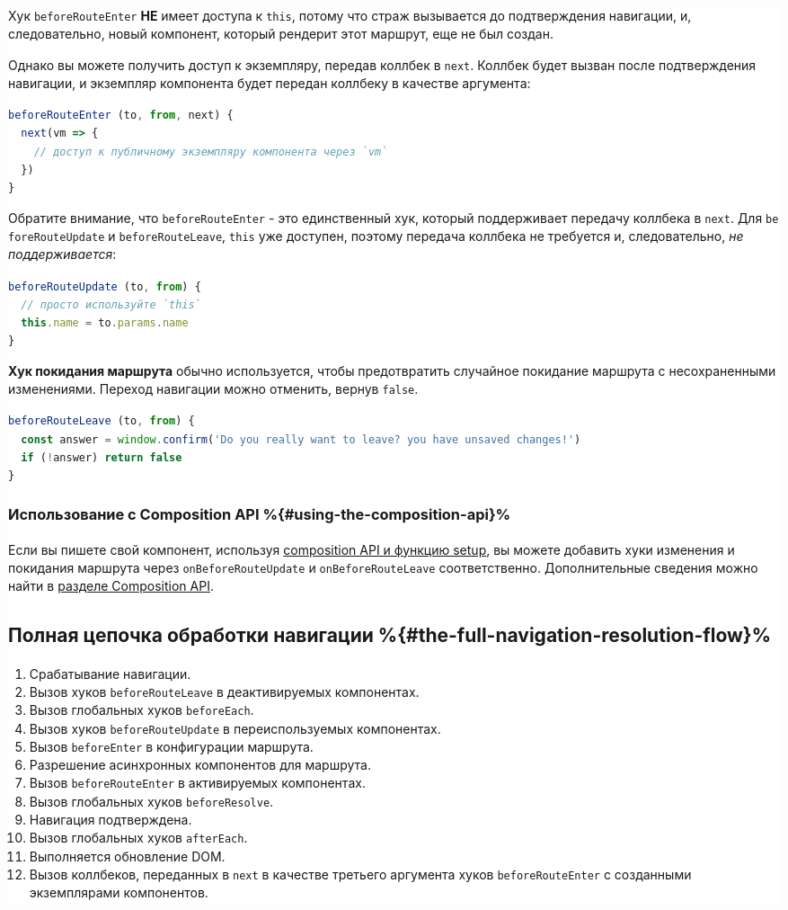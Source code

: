 Хук `beforeRouteEnter` **НЕ** имеет доступа к `this`, потому что страж вызывается до подтверждения навигации, и, следовательно, новый компонент, который рендерит этот маршрут, еще не был создан.

Однако вы можете получить доступ к экземпляру, передав коллбек в `next`. Коллбек будет вызван после подтверждения навигации, и экземпляр компонента будет передан коллбеку в качестве аргумента:

```js
beforeRouteEnter (to, from, next) {
  next(vm => {
    // доступ к публичному экземпляру компонента через `vm`
  })
}
```

Обратите внимание, что `beforeRouteEnter` - это единственный хук, который поддерживает передачу коллбека в `next`. Для `beforeRouteUpdate` и `beforeRouteLeave`, `this` уже доступен, поэтому передача коллбека не требуется и, следовательно, _не поддерживается_:

```js
beforeRouteUpdate (to, from) {
  // просто используйте `this`
  this.name = to.params.name
}
```

**Хук покидания маршрута** обычно используется, чтобы предотвратить случайное покидание маршрута с несохраненными изменениями. Переход навигации можно отменить, вернув `false`.

```js
beforeRouteLeave (to, from) {
  const answer = window.confirm('Do you really want to leave? you have unsaved changes!')
  if (!answer) return false
}
```

### Использование с Composition API %{#using-the-composition-api}%

Если вы пишете свой компонент, используя [composition API и функцию setup](https://vuejs.org/api/composition-api-setup.html), вы можете добавить хуки изменения и покидания маршрута через `onBeforeRouteUpdate` и `onBeforeRouteLeave` соответственно. Дополнительные сведения можно найти в [разделе Composition API](./composition-api.md#navigation-guards).

## Полная цепочка обработки навигации %{#the-full-navigation-resolution-flow}%

1. Срабатывание навигации.
2. Вызов хуков `beforeRouteLeave` в деактивируемых компонентах.
3. Вызов глобальных хуков `beforeEach`.
4. Вызов хуков `beforeRouteUpdate` в переиспользуемых компонентах.
5. Вызов `beforeEnter` в конфигурации маршрута.
6. Разрешение асинхронных компонентов для маршрута.
7. Вызов `beforeRouteEnter` в активируемых компонентах.
8. Вызов глобальных хуков `beforeResolve`.
9. Навигация подтверждена.
10. Вызов глобальных хуков `afterEach`.
11. Выполняется обновление DOM.
12. Вызов коллбеков, переданных в `next` в качестве третьего аргумента хуков `beforeRouteEnter` с созданными экземплярами компонентов.
